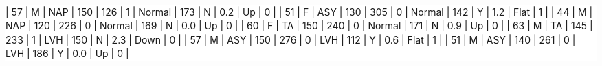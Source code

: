 |  57 | M   | NAP           |       150 |         126 |         1 | Normal     |   173 | N              |     0.2 | Up       |            0 |
|  51 | F   | ASY           |       130 |         305 |         0 | Normal     |   142 | Y              |     1.2 | Flat     |            1 |
|  44 | M   | NAP           |       120 |         226 |         0 | Normal     |   169 | N              |     0.0 | Up       |            0 |
|  60 | F   | TA            |       150 |         240 |         0 | Normal     |   171 | N              |     0.9 | Up       |            0 |
|  63 | M   | TA            |       145 |         233 |         1 | LVH        |   150 | N              |     2.3 | Down     |            0 |
|  57 | M   | ASY           |       150 |         276 |         0 | LVH        |   112 | Y              |     0.6 | Flat     |            1 |
|  51 | M   | ASY           |       140 |         261 |         0 | LVH        |   186 | Y              |     0.0 | Up       |            0 |
